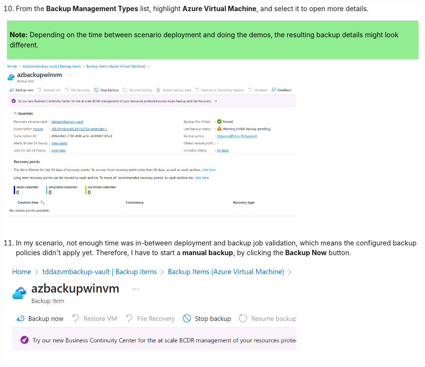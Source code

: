 10. From the **Backup Management Types** list, highlight **Azure Virtual Machine**, and select it to open more details.

<div style="background: lightgreen; 
            font-size: 14px; 
            color: black;
            padding: 5px; 
            border: 1px solid lightgray; 
            margin: 5px;">

**Note:** Depending on the time between scenario deployment and doing the demos, the resulting backup details might look different.
</div>

<img src="https://raw.githubusercontent.com/petender/azd-vmbackup/refs/heads/main/demoguide/azbackupwinvm_details.png" alt="VM Backup details" style="width:70%;">
<br></br>

11. In my scenario, not enough time was in-between deployment and backup job validation, which means the configured backup policies didn't apply yet. Therefore, I have to start a **manual backup**, by clicking the **Backup Now** button. 

<img src="https://raw.githubusercontent.com/petender/azd-vmbackup/refs/heads/main/demoguide/BackupNow.png" alt="Start manual backup" style="width:70%;">
<br></br>
